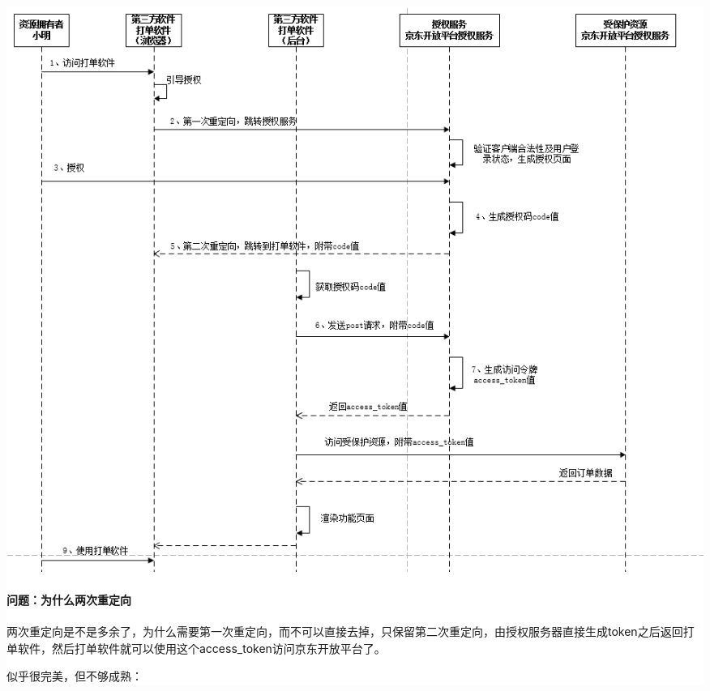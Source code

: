 ![image-20201026162219595](讲稿.assets/image-20201026162219595.png)

#### 问题：为什么两次重定向

两次重定向是不是多余了，为什么需要第一次重定向，而不可以直接去掉，只保留第二次重定向，由授权服务器直接生成token之后返回打单软件，然后打单软件就可以使用这个access_token访问京东开放平台了。

似乎很完美，但不够成熟：
